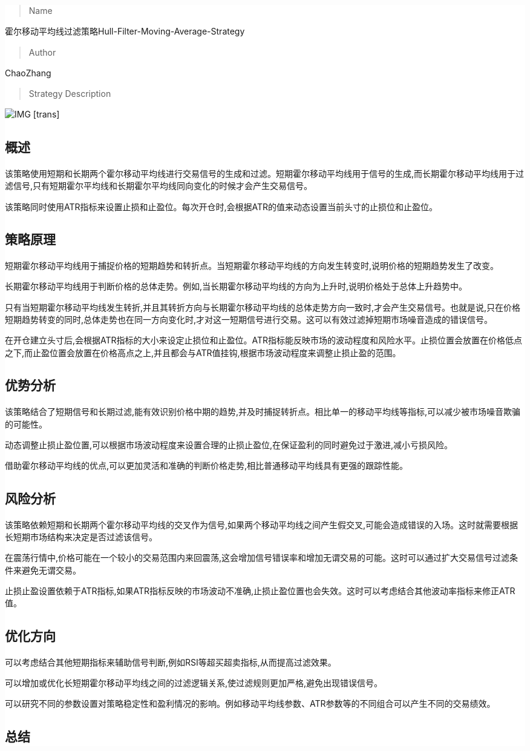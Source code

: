 
> Name

霍尔移动平均线过滤策略Hull-Filter-Moving-Average-Strategy

> Author

ChaoZhang

> Strategy Description

![IMG](https://www.fmz.com/upload/asset/6d296fdc2bcc06071c.png)
[trans]

## 概述

该策略使用短期和长期两个霍尔移动平均线进行交易信号的生成和过滤。短期霍尔移动平均线用于信号的生成,而长期霍尔移动平均线用于过滤信号,只有短期霍尔平均线和长期霍尔平均线同向变化的时候才会产生交易信号。

该策略同时使用ATR指标来设置止损和止盈位。每次开仓时,会根据ATR的值来动态设置当前头寸的止损位和止盈位。

## 策略原理

短期霍尔移动平均线用于捕捉价格的短期趋势和转折点。当短期霍尔移动平均线的方向发生转变时,说明价格的短期趋势发生了改变。

长期霍尔移动平均线用于判断价格的总体走势。例如,当长期霍尔移动平均线的方向为上升时,说明价格处于总体上升趋势中。

只有当短期霍尔移动平均线发生转折,并且其转折方向与长期霍尔移动平均线的总体走势方向一致时,才会产生交易信号。也就是说,只在价格短期趋势转变的同时,总体走势也在同一方向变化时,才对这一短期信号进行交易。这可以有效过滤掉短期市场噪音造成的错误信号。

在开仓建立头寸后,会根据ATR指标的大小来设定止损位和止盈位。ATR指标能反映市场的波动程度和风险水平。止损位置会放置在价格低点之下,而止盈位置会放置在价格高点之上,并且都会与ATR值挂钩,根据市场波动程度来调整止损止盈的范围。

## 优势分析

该策略结合了短期信号和长期过滤,能有效识别价格中期的趋势,并及时捕捉转折点。相比单一的移动平均线等指标,可以减少被市场噪音欺骗的可能性。

动态调整止损止盈位置,可以根据市场波动程度来设置合理的止损止盈位,在保证盈利的同时避免过于激进,减小亏损风险。

借助霍尔移动平均线的优点,可以更加灵活和准确的判断价格走势,相比普通移动平均线具有更强的跟踪性能。

## 风险分析

该策略依赖短期和长期两个霍尔移动平均线的交叉作为信号,如果两个移动平均线之间产生假交叉,可能会造成错误的入场。这时就需要根据长短期市场结构来决定是否过滤该信号。

在震荡行情中,价格可能在一个较小的交易范围内来回震荡,这会增加信号错误率和增加无谓交易的可能。这时可以通过扩大交易信号过滤条件来避免无谓交易。

止损止盈设置依赖于ATR指标,如果ATR指标反映的市场波动不准确,止损止盈位置也会失效。这时可以考虑结合其他波动率指标来修正ATR值。

## 优化方向  

可以考虑结合其他短期指标来辅助信号判断,例如RSI等超买超卖指标,从而提高过滤效果。

可以增加或优化长短期霍尔移动平均线之间的过滤逻辑关系,使过滤规则更加严格,避免出现错误信号。

可以研究不同的参数设置对策略稳定性和盈利情况的影响。例如移动平均线参数、ATR参数等的不同组合可以产生不同的交易绩效。

## 总结  
